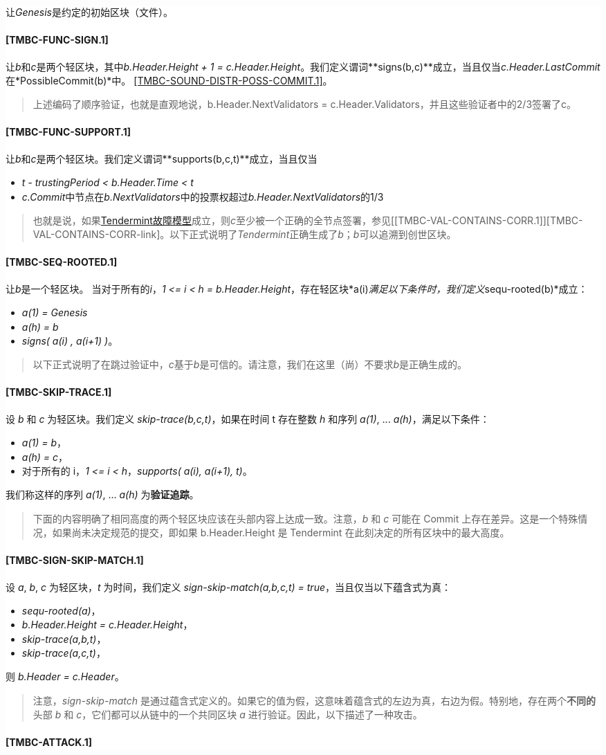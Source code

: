 让*Genesis*是约定的初始区块（文件）。

#### **[TMBC-FUNC-SIGN.1]**

让*b*和*c*是两个轻区块，其中*b.Header.Height + 1 = c.Header.Height*。我们定义谓词**signs(b,c)**成立，当且仅当*c.Header.LastCommit*在*PossibleCommit(b)*中。
[[TMBC-SOUND-DISTR-POSS-COMMIT.1]][TMBC-SOUND-DISTR-POSS-COMMIT-link]。

> 上述编码了顺序验证，也就是直观地说，b.Header.NextValidators = c.Header.Validators，并且这些验证者中的2/3签署了c。

#### **[TMBC-FUNC-SUPPORT.1]**

让*b*和*c*是两个轻区块。我们定义谓词**supports(b,c,t)**成立，当且仅当

- *t - trustingPeriod < b.Header.Time < t*
- *c.Commit*中节点在*b.NextValidators*中的投票权超过*b.Header.NextValidators*的1/3

> 也就是说，如果[Tendermint故障模型][TMBC-FM-2THIRDS-link]成立，则*c*至少被一个正确的全节点签署，参见[[TMBC-VAL-CONTAINS-CORR.1]][TMBC-VAL-CONTAINS-CORR-link]。以下正式说明了*Tendermint*正确生成了*b*；*b*可以追溯到创世区块。

#### **[TMBC-SEQ-ROOTED.1]**

让*b*是一个轻区块。
当对于所有的*i*，*1 <= i < h = b.Header.Height*，存在轻区块*a(i)*满足以下条件时，我们定义*sequ-rooted(b)*成立：

- *a(1) = Genesis*
- *a(h) = b*
- *signs( a(i) , a(i+1) )*。

> 以下正式说明了在跳过验证中，*c*基于*b*是可信的。请注意，我们在这里（尚）不要求*b*是正确生成的。

#### **[TMBC-SKIP-TRACE.1]**

设 *b* 和 *c* 为轻区块。我们定义 *skip-trace(b,c,t)*，如果在时间 t 存在整数 *h* 和序列 *a(1)*, ... *a(h)*，满足以下条件：

- *a(1) = b*，
- *a(h) = c*，
- 对于所有的 i，*1 <= i < h*，*supports( a(i), a(i+1), t)*。

我们称这样的序列 *a(1)*, ... *a(h)* 为**验证追踪**。

> 下面的内容明确了相同高度的两个轻区块应该在头部内容上达成一致。注意，*b* 和 *c* 可能在 Commit 上存在差异。这是一个特殊情况，如果尚未决定规范的提交，即如果 b.Header.Height 是 Tendermint 在此刻决定的所有区块中的最大高度。

#### **[TMBC-SIGN-SKIP-MATCH.1]**

设 *a*, *b*, *c* 为轻区块，*t* 为时间，我们定义 *sign-skip-match(a,b,c,t) = true*，当且仅当以下蕴含式为真：

- *sequ-rooted(a)*，
- *b.Header.Height = c.Header.Height*，
- *skip-trace(a,b,t)*，
- *skip-trace(a,c,t)*，

则 *b.Header = c.Header*。

> 注意，*sign-skip-match* 是通过蕴含式定义的。如果它的值为假，这意味着蕴含式的左边为真，右边为假。特别地，存在两个**不同的**头部 *b* 和 *c*，它们都可以从链中的一个共同区块 *a* 进行验证。因此，以下描述了一种攻击。

#### **[TMBC-ATTACK.1]**


[verification]: https://github.com/tendermint/spec/blob/master/rust-spec/lightclient/verification/verification_002_draft.md
[supervisor]: https://github.com/tendermint/spec/blob/master/rust-spec/lightclient/supervisor/supervisor_001_draft.md
[block]: https://github.com/tendermint/spec/blob/d46cd7f573a2c6a2399fcab2cde981330aa63f37/spec/core/data_structures.md
[TMBC-FM-2THIRDS-link]: https://github.com/tendermint/spec/blob/master/rust-spec/lightclient/verification/verification_002_draft.md#tmbc-fm-2thirds1
[TMBC-SOUND-DISTR-POSS-COMMIT-link]: https://github.com/tendermint/spec/blob/master/rust-spec/lightclient/verification/verification_002_draft.md#tmbc-sound-distr-poss-commit1
[verification]: https://github.com/tendermint/spec/blob/master/rust-spec/lightclient/verification/verification_002_draft.md
[supervisor]: https://github.com/tendermint/spec/blob/master/rust-spec/lightclient/supervisor/supervisor_001_draft.md
[block]: https://github.com/tendermint/spec/blob/d46cd7f573a2c6a2399fcab2cde981330aa63f37/spec/core/data_structures.md
[TMBC-FM-2THIRDS-link]: https://github.com/tendermint/spec/blob/master/rust-spec/lightclient/verification/verification_002_draft.md#tmbc-fm-2thirds1
[TMBC-SOUND-DISTR-POSS-COMMIT-link]: https://github.com/tendermint/spec/blob/master/rust-spec/lightclient/verification/verification_002_draft.md#tmbc-sound-distr-poss-commit1